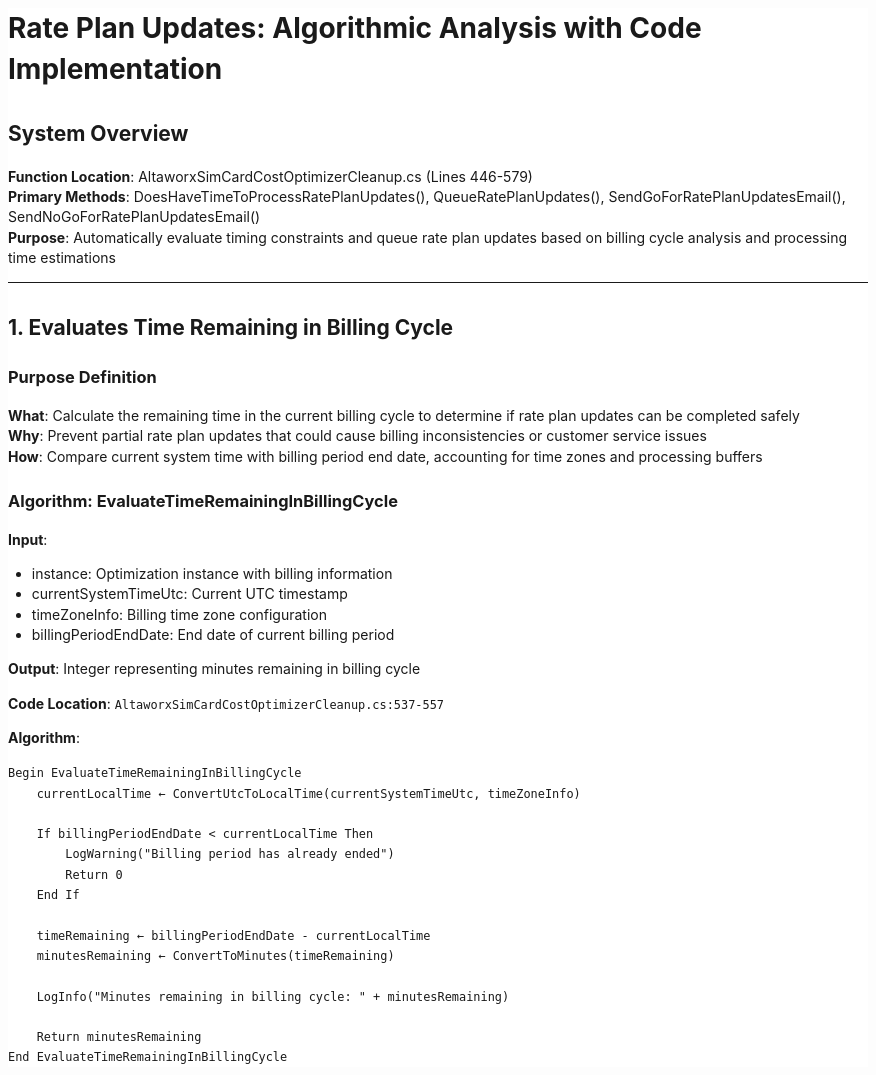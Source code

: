 # Rate Plan Updates: Algorithmic Analysis with Code Implementation

## System Overview

**Function Location**: AltaworxSimCardCostOptimizerCleanup.cs (Lines 446-579)  
**Primary Methods**: DoesHaveTimeToProcessRatePlanUpdates(), QueueRatePlanUpdates(), SendGoForRatePlanUpdatesEmail(), SendNoGoForRatePlanUpdatesEmail()  
**Purpose**: Automatically evaluate timing constraints and queue rate plan updates based on billing cycle analysis and processing time estimations

---

## 1. Evaluates Time Remaining in Billing Cycle

### Purpose Definition
**What**: Calculate the remaining time in the current billing cycle to determine if rate plan updates can be completed safely  
**Why**: Prevent partial rate plan updates that could cause billing inconsistencies or customer service issues  
**How**: Compare current system time with billing period end date, accounting for time zones and processing buffers

### Algorithm: EvaluateTimeRemainingInBillingCycle

**Input**: 
- instance: Optimization instance with billing information
- currentSystemTimeUtc: Current UTC timestamp
- timeZoneInfo: Billing time zone configuration
- billingPeriodEndDate: End date of current billing period

**Output**: Integer representing minutes remaining in billing cycle

**Code Location**: `AltaworxSimCardCostOptimizerCleanup.cs:537-557`

**Algorithm**:
```
Begin EvaluateTimeRemainingInBillingCycle
    currentLocalTime ← ConvertUtcToLocalTime(currentSystemTimeUtc, timeZoneInfo)
    
    If billingPeriodEndDate < currentLocalTime Then
        LogWarning("Billing period has already ended")
        Return 0
    End If
    
    timeRemaining ← billingPeriodEndDate - currentLocalTime
    minutesRemaining ← ConvertToMinutes(timeRemaining)
    
    LogInfo("Minutes remaining in billing cycle: " + minutesRemaining)
    
    Return minutesRemaining
End EvaluateTimeRemainingInBillingCycle
```

